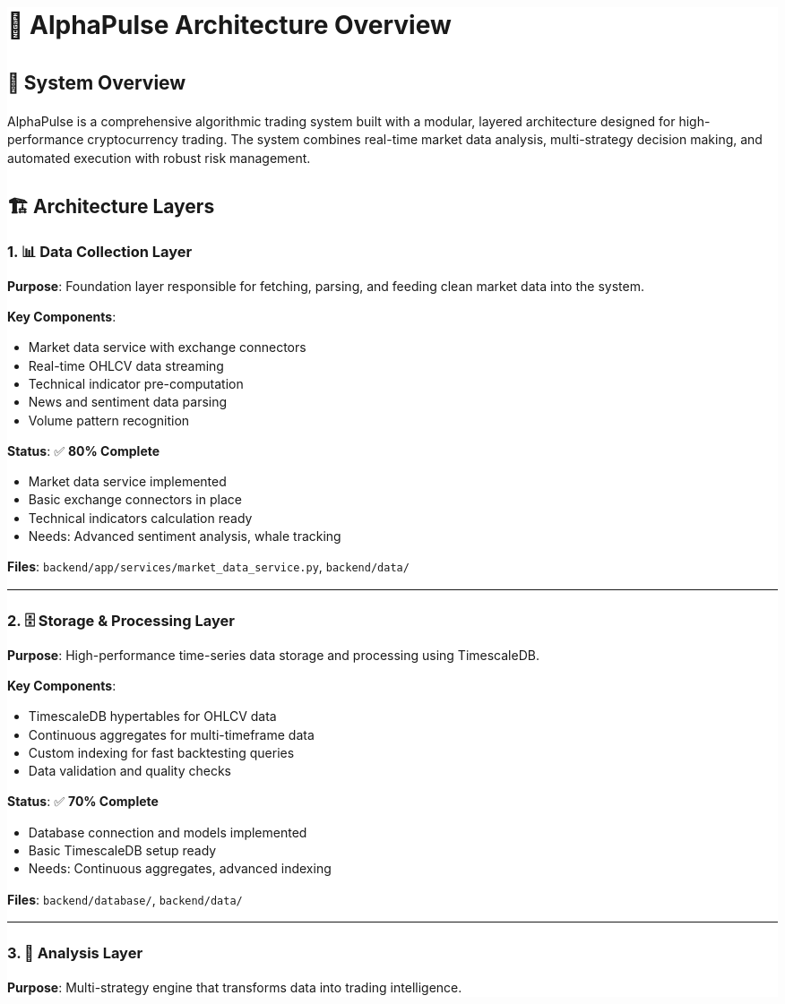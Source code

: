 # 🚀 AlphaPulse Architecture Overview

## 🎯 System Overview

AlphaPulse is a comprehensive algorithmic trading system built with a modular, layered architecture designed for high-performance cryptocurrency trading. The system combines real-time market data analysis, multi-strategy decision making, and automated execution with robust risk management.

## 🏗️ Architecture Layers

### 1. 📊 Data Collection Layer
**Purpose**: Foundation layer responsible for fetching, parsing, and feeding clean market data into the system.

**Key Components**:
- Market data service with exchange connectors
- Real-time OHLCV data streaming
- Technical indicator pre-computation
- News and sentiment data parsing
- Volume pattern recognition

**Status**: ✅ **80% Complete**
- Market data service implemented
- Basic exchange connectors in place
- Technical indicators calculation ready
- Needs: Advanced sentiment analysis, whale tracking

**Files**: `backend/app/services/market_data_service.py`, `backend/data/`

---

### 2. 🗄️ Storage & Processing Layer
**Purpose**: High-performance time-series data storage and processing using TimescaleDB.

**Key Components**:
- TimescaleDB hypertables for OHLCV data
- Continuous aggregates for multi-timeframe data
- Custom indexing for fast backtesting queries
- Data validation and quality checks

**Status**: ✅ **70% Complete**
- Database connection and models implemented
- Basic TimescaleDB setup ready
- Needs: Continuous aggregates, advanced indexing

**Files**: `backend/database/`, `backend/data/`

---

### 3. 🧠 Analysis Layer
**Purpose**: Multi-strategy engine that transforms data into trading intelligence.
